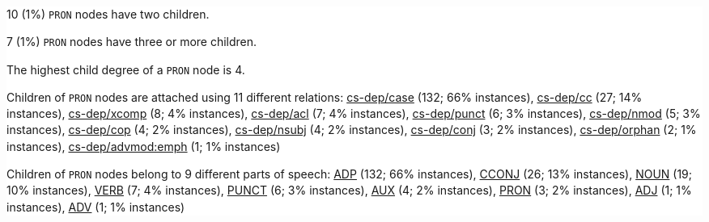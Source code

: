 10 (1%) `PRON` nodes have two children.

7 (1%) `PRON` nodes have three or more children.

The highest child degree of a `PRON` node is 4.

Children of `PRON` nodes are attached using 11 different relations: [cs-dep/case]() (132; 66% instances), [cs-dep/cc]() (27; 14% instances), [cs-dep/xcomp]() (8; 4% instances), [cs-dep/acl]() (7; 4% instances), [cs-dep/punct]() (6; 3% instances), [cs-dep/nmod]() (5; 3% instances), [cs-dep/cop]() (4; 2% instances), [cs-dep/nsubj]() (4; 2% instances), [cs-dep/conj]() (3; 2% instances), [cs-dep/orphan]() (2; 1% instances), [cs-dep/advmod:emph]() (1; 1% instances)

Children of `PRON` nodes belong to 9 different parts of speech: [ADP]() (132; 66% instances), [CCONJ]() (26; 13% instances), [NOUN]() (19; 10% instances), [VERB]() (7; 4% instances), [PUNCT]() (6; 3% instances), [AUX]() (4; 2% instances), [PRON]() (3; 2% instances), [ADJ]() (1; 1% instances), [ADV]() (1; 1% instances)

